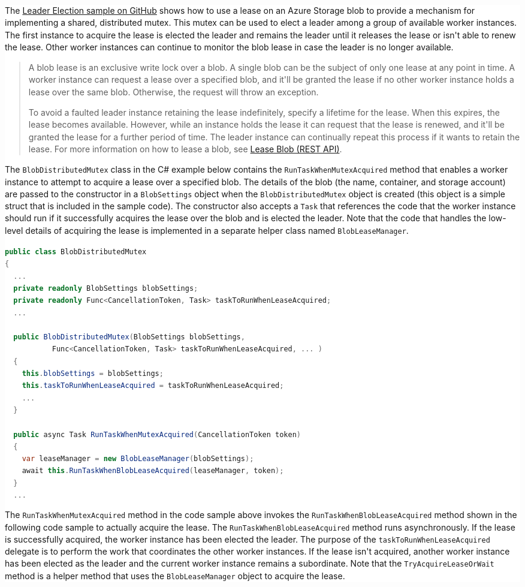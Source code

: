 The [Leader Election sample on GitHub](https://github.com/mspnp/cloud-design-patterns/tree/main/leader-election) shows how to use a lease on an Azure Storage blob to provide a mechanism for implementing a shared, distributed mutex. This mutex can be used to elect a leader among a group of available worker instances. The first instance to acquire the lease is elected the leader and remains the leader until it releases the lease or isn't able to renew the lease. Other worker instances can continue to monitor the blob lease in case the leader is no longer available.

> A blob lease is an exclusive write lock over a blob. A single blob can be the subject of only one lease at any point in time. A worker instance can request a lease over a specified blob, and it'll be granted the lease if no other worker instance holds a lease over the same blob. Otherwise, the request will throw an exception.
>
> To avoid a faulted leader instance retaining the lease indefinitely, specify a lifetime for the lease. When this expires, the lease becomes available. However, while an instance holds the lease it can request that the lease is renewed, and it'll be granted the lease for a further period of time. The leader instance can continually repeat this process if it wants to retain the lease.
> For more information on how to lease a blob, see [Lease Blob (REST API)](/rest/api/storageservices/Lease-Blob).

The `BlobDistributedMutex` class in the C# example below contains the `RunTaskWhenMutexAcquired` method that enables a worker instance to attempt to acquire a lease over a specified blob. The details of the blob (the name, container, and storage account) are passed to the constructor in a `BlobSettings` object when the `BlobDistributedMutex` object is created (this object is a simple struct that is included in the sample code). The constructor also accepts a `Task` that references the code that the worker instance should run if it successfully acquires the lease over the blob and is elected the leader. Note that the code that handles the low-level details of acquiring the lease is implemented in a separate helper class named `BlobLeaseManager`.

```csharp
public class BlobDistributedMutex
{
  ...
  private readonly BlobSettings blobSettings;
  private readonly Func<CancellationToken, Task> taskToRunWhenLeaseAcquired;
  ...

  public BlobDistributedMutex(BlobSettings blobSettings,
           Func<CancellationToken, Task> taskToRunWhenLeaseAcquired, ... )
  {
    this.blobSettings = blobSettings;
    this.taskToRunWhenLeaseAcquired = taskToRunWhenLeaseAcquired;
    ...
  }

  public async Task RunTaskWhenMutexAcquired(CancellationToken token)
  {
    var leaseManager = new BlobLeaseManager(blobSettings);
    await this.RunTaskWhenBlobLeaseAcquired(leaseManager, token);
  }
  ...
```

The `RunTaskWhenMutexAcquired` method in the code sample above invokes the `RunTaskWhenBlobLeaseAcquired` method shown in the following code sample to actually acquire the lease. The `RunTaskWhenBlobLeaseAcquired` method runs asynchronously. If the lease is successfully acquired, the worker instance has been elected the leader. The purpose of the `taskToRunWhenLeaseAcquired` delegate is to perform the work that coordinates the other worker instances. If the lease isn't acquired, another worker instance has been elected as the leader and the current worker instance remains a subordinate. Note that the `TryAcquireLeaseOrWait` method is a helper method that uses the `BlobLeaseManager` object to acquire the lease.
